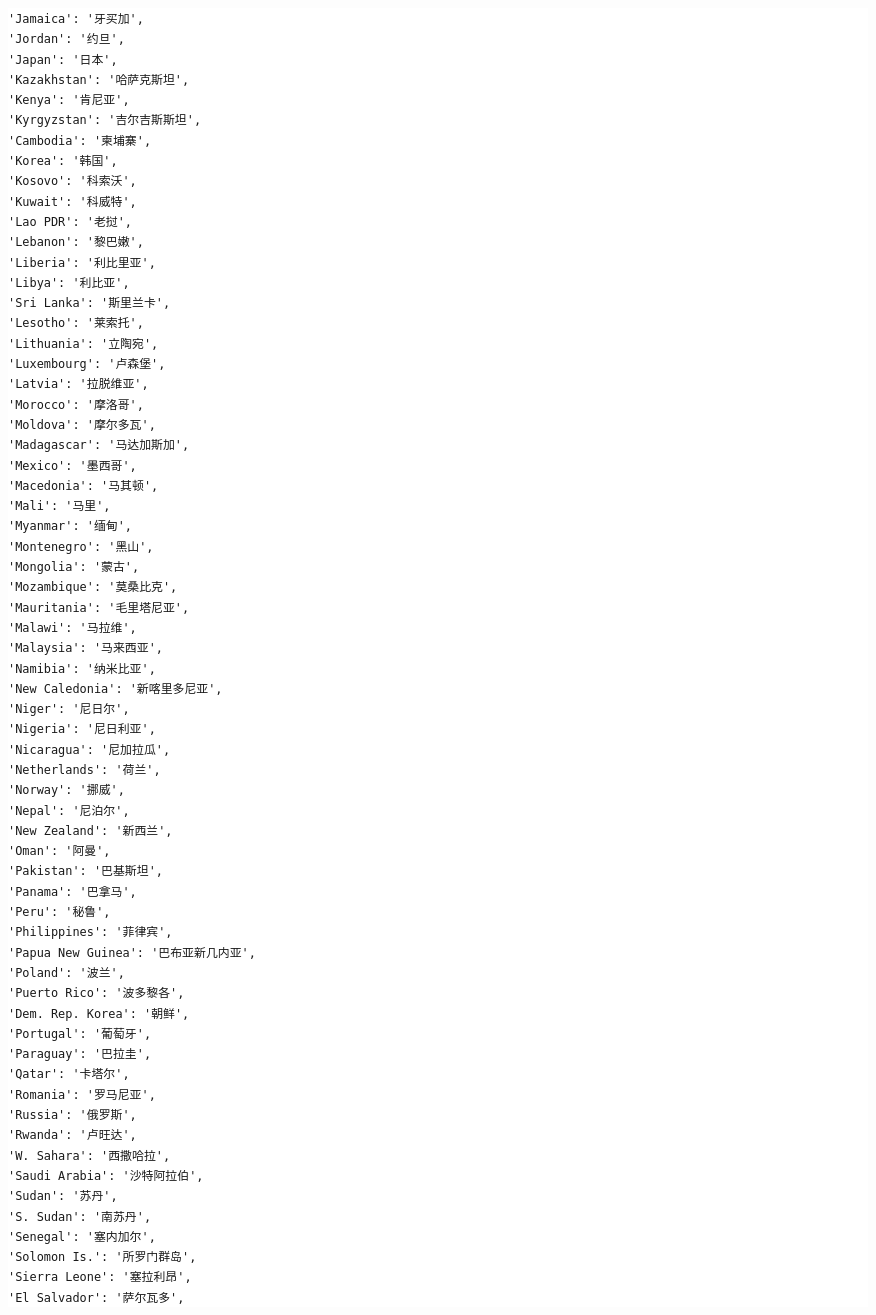     'Jamaica': '牙买加',
    'Jordan': '约旦',
    'Japan': '日本',
    'Kazakhstan': '哈萨克斯坦',
    'Kenya': '肯尼亚',
    'Kyrgyzstan': '吉尔吉斯斯坦',
    'Cambodia': '柬埔寨',
    'Korea': '韩国',
    'Kosovo': '科索沃',
    'Kuwait': '科威特',
    'Lao PDR': '老挝',
    'Lebanon': '黎巴嫩',
    'Liberia': '利比里亚',
    'Libya': '利比亚',
    'Sri Lanka': '斯里兰卡',
    'Lesotho': '莱索托',
    'Lithuania': '立陶宛',
    'Luxembourg': '卢森堡',
    'Latvia': '拉脱维亚',
    'Morocco': '摩洛哥',
    'Moldova': '摩尔多瓦',
    'Madagascar': '马达加斯加',
    'Mexico': '墨西哥',
    'Macedonia': '马其顿',
    'Mali': '马里',
    'Myanmar': '缅甸',
    'Montenegro': '黑山',
    'Mongolia': '蒙古',
    'Mozambique': '莫桑比克',
    'Mauritania': '毛里塔尼亚',
    'Malawi': '马拉维',
    'Malaysia': '马来西亚',
    'Namibia': '纳米比亚',
    'New Caledonia': '新喀里多尼亚',
    'Niger': '尼日尔',
    'Nigeria': '尼日利亚',
    'Nicaragua': '尼加拉瓜',
    'Netherlands': '荷兰',
    'Norway': '挪威',
    'Nepal': '尼泊尔',
    'New Zealand': '新西兰',
    'Oman': '阿曼',
    'Pakistan': '巴基斯坦',
    'Panama': '巴拿马',
    'Peru': '秘鲁',
    'Philippines': '菲律宾',
    'Papua New Guinea': '巴布亚新几内亚',
    'Poland': '波兰',
    'Puerto Rico': '波多黎各',
    'Dem. Rep. Korea': '朝鲜',
    'Portugal': '葡萄牙',
    'Paraguay': '巴拉圭',
    'Qatar': '卡塔尔',
    'Romania': '罗马尼亚',
    'Russia': '俄罗斯',
    'Rwanda': '卢旺达',
    'W. Sahara': '西撒哈拉',
    'Saudi Arabia': '沙特阿拉伯',
    'Sudan': '苏丹',
    'S. Sudan': '南苏丹',
    'Senegal': '塞内加尔',
    'Solomon Is.': '所罗门群岛',
    'Sierra Leone': '塞拉利昂',
    'El Salvador': '萨尔瓦多',